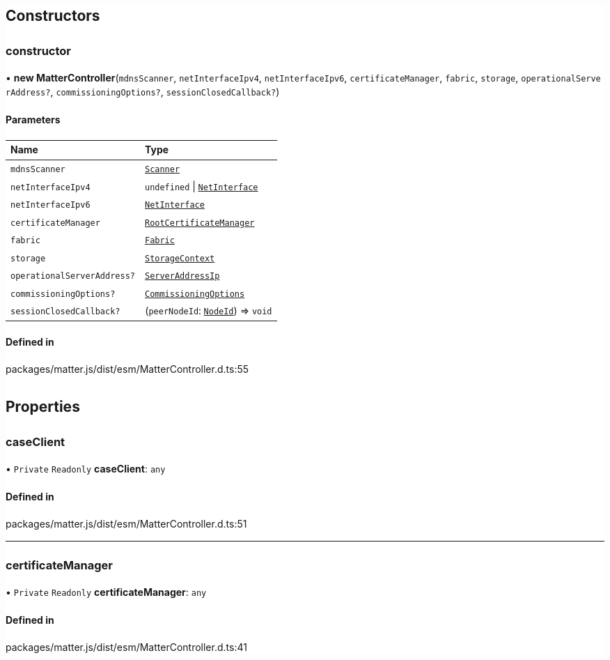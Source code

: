 ## Constructors

### constructor

• **new MatterController**(`mdnsScanner`, `netInterfaceIpv4`, `netInterfaceIpv6`, `certificateManager`, `fabric`, `storage`, `operationalServerAddress?`, `commissioningOptions?`, `sessionClosedCallback?`)

#### Parameters

| Name | Type |
| :------ | :------ |
| `mdnsScanner` | [`Scanner`](../interfaces/exports_common.Scanner.md) |
| `netInterfaceIpv4` | `undefined` \| [`NetInterface`](../interfaces/net_export.NetInterface.md) |
| `netInterfaceIpv6` | [`NetInterface`](../interfaces/net_export.NetInterface.md) |
| `certificateManager` | [`RootCertificateManager`](exports_certificate.RootCertificateManager.md) |
| `fabric` | [`Fabric`](exports_fabric.Fabric.md) |
| `storage` | [`StorageContext`](storage_export.StorageContext.md) |
| `operationalServerAddress?` | [`ServerAddressIp`](../modules/exports_common.md#serveraddressip) |
| `commissioningOptions?` | [`CommissioningOptions`](../modules/exports_protocol.md#commissioningoptions) |
| `sessionClosedCallback?` | (`peerNodeId`: [`NodeId`](../modules/exports_datatype.md#nodeid)) => `void` |

#### Defined in

packages/matter.js/dist/esm/MatterController.d.ts:55

## Properties

### caseClient

• `Private` `Readonly` **caseClient**: `any`

#### Defined in

packages/matter.js/dist/esm/MatterController.d.ts:51

___

### certificateManager

• `Private` `Readonly` **certificateManager**: `any`

#### Defined in

packages/matter.js/dist/esm/MatterController.d.ts:41
